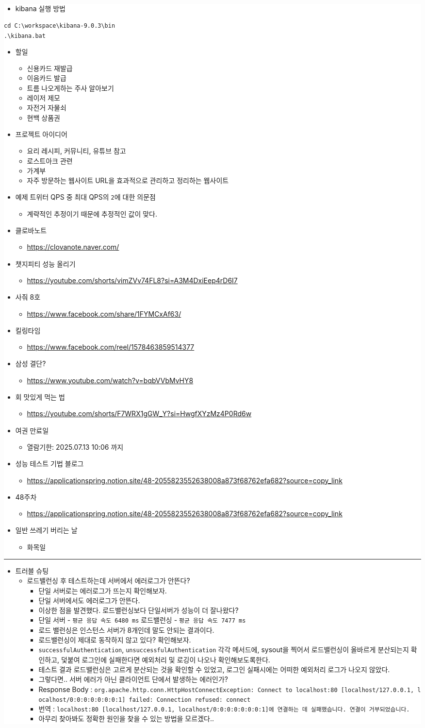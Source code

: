- kibana 실행 방법
```
cd C:\workspace\kibana-9.0.3\bin
.\kibana.bat
```


- 할일
	- 신용카드 재발급
	- 이음카드 발급
	- 트름 나오게하는 주사 알아보기
	- 레이저 제모
	- 자전거 자물쇠
	- 현백 상품권

- 프로젝트 아이디어
	- 요리 레시피, 커뮤니티, 유튜브 참고
	- 로스트아크 관련
	- 가계부
	- 자주 방문하는 웹사이트 URL을 효과적으로 관리하고 정리하는 웹사이트

- 예제 트위터 QPS 중 최대 QPS의 `2`에 대한 의문점
	- 계략적인 추정이기 때문에 추정적인 값이 맞다.

- 클로바노트
	- https://clovanote.naver.com/
- 챗지피티 성능 올리기
	- https://youtube.com/shorts/vimZVv74FL8?si=A3M4DxiEep4rD6I7
- 사줘 8호
	- https://www.facebook.com/share/1FYMCxAf63/
- 킬링타임
	- https://www.facebook.com/reel/1578463859514377
- 삼성 결단?
	- https://www.youtube.com/watch?v=bqbVVbMvHY8
- 회 맛있게 먹는 법
	- https://youtube.com/shorts/F7WRX1gGW_Y?si=HwgfXYzMz4P0Rd6w
- 여권 만료일
	- 열람기한: 2025.07.13 10:06 까지
- 성능 테스트 기법 블로그
	- https://applicationspring.notion.site/48-2055823552638008a873f68762efa682?source=copy_link
- 48주차
	- https://applicationspring.notion.site/48-2055823552638008a873f68762efa682?source=copy_link
- 일반 쓰레기 버리는 날
	- 화목일
  
---

- 트러블 슈팅
	- 로드밸런싱 후 테스트하는데 서버에서 에러로그가 안뜬다?
		- 단일 서버로는 에러로그가 뜨는지 확인해보자.
		- 단일 서버에서도 에러로그가 안뜬다.
		- 이상한 점을 발견했다. 로드밸런싱보다 단일서버가 성능이 더 잘나왔다?
		- 단일 서버 - `평균 응답 속도 6480 ms` 로드밸런싱 - `평균 응답 속도 7477 ms`
		- 로드 밸런싱은 인스턴스 서버가 8개인데 말도 안되는 결과이다.
		- 로드밸런싱이 제대로 동작하지 않고 있다? 확인해보자.
		- `successfulAuthentication`, `unsuccessfulAuthentication` 각각 메서드에, sysout을 찍어서 로드밸런싱이 올바르게 분산되는지 확인하고, 덫붙여 로그인에 실패한다면 예외처리 및 로깅이 나오나 확인해보도록한다.
		- 테스트 결과 로드밸런싱은 고르게 분산되는 것을 확인할 수 있었고, 로그인 실패시에는 어떠한 예외처리 로그가 나오지 않았다.
		- 그렇다면.. 서버 에러가 아닌 클라이언트 단에서 발생하는 에러인가?
		- Response Body : `org.apache.http.conn.HttpHostConnectException: Connect to localhost:80 [localhost/127.0.0.1, localhost/0:0:0:0:0:0:0:1] failed: Connection refused: connect`
		- 번역 :  `localhost:80 [localhost/127.0.0.1, localhost/0:0:0:0:0:0:0:1]에 연결하는 데 실패했습니다. 연결이 거부되었습니다.`
		- 아무리 찾아봐도 정확한 원인을 찾을 수 있는 방법을 모르겠다..
